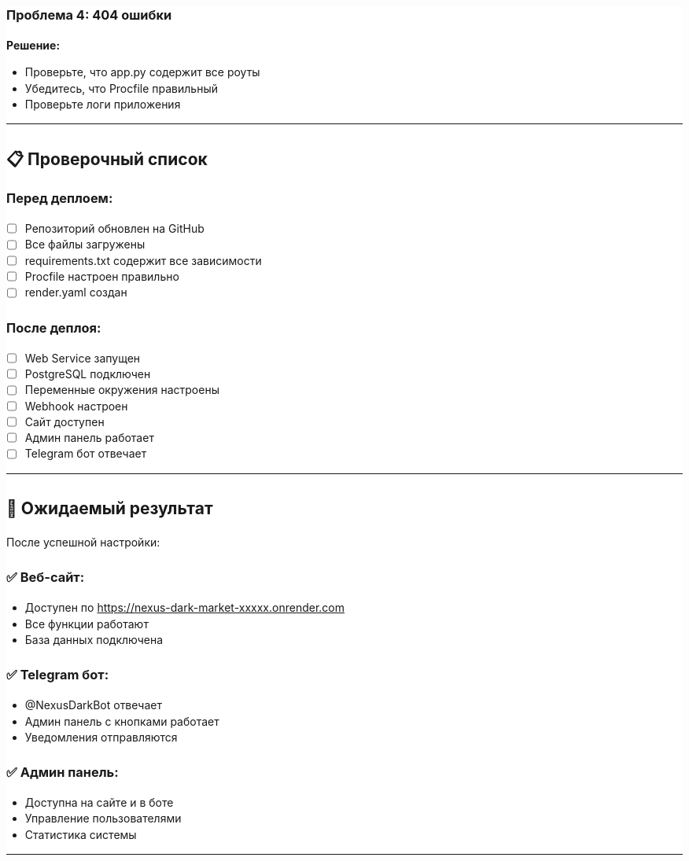 ### **Проблема 4: 404 ошибки**
**Решение:**
- Проверьте, что app.py содержит все роуты
- Убедитесь, что Procfile правильный
- Проверьте логи приложения

---

## 📋 **Проверочный список**

### **Перед деплоем:**
- [ ] Репозиторий обновлен на GitHub
- [ ] Все файлы загружены
- [ ] requirements.txt содержит все зависимости
- [ ] Procfile настроен правильно
- [ ] render.yaml создан

### **После деплоя:**
- [ ] Web Service запущен
- [ ] PostgreSQL подключен
- [ ] Переменные окружения настроены
- [ ] Webhook настроен
- [ ] Сайт доступен
- [ ] Админ панель работает
- [ ] Telegram бот отвечает

---

## 🎯 **Ожидаемый результат**

После успешной настройки:

### **✅ Веб-сайт:**
- Доступен по https://nexus-dark-market-xxxxx.onrender.com
- Все функции работают
- База данных подключена

### **✅ Telegram бот:**
- @NexusDarkBot отвечает
- Админ панель с кнопками работает
- Уведомления отправляются

### **✅ Админ панель:**
- Доступна на сайте и в боте
- Управление пользователями
- Статистика системы

---
